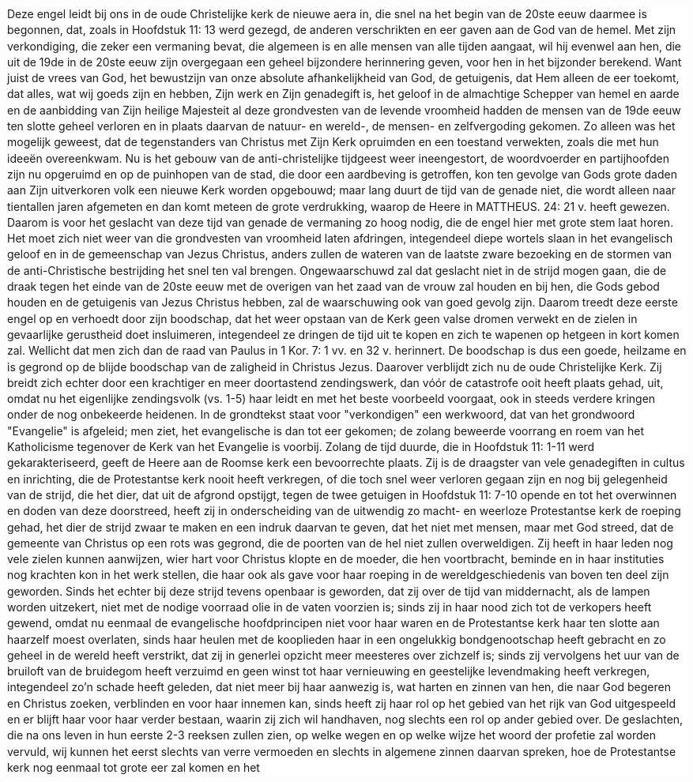 Deze engel leidt bij ons in de oude Christelijke kerk de nieuwe aera in, die snel na het begin van de 20ste eeuw daarmee is begonnen, dat, zoals in Hoofdstuk 11: 13 werd gezegd, de anderen verschrikten en eer gaven aan de God van de hemel. Met zijn verkondiging, die zeker een vermaning bevat, die algemeen is en alle mensen van alle tijden aangaat, wil hij evenwel aan hen, die uit de 19de in de 20ste eeuw zijn overgegaan een geheel bijzondere herinnering geven, voor hen in het bijzonder berekend. Want juist de vrees van God, het bewustzijn van onze absolute afhankelijkheid van God, de getuigenis, dat Hem alleen de eer toekomt, dat alles, wat wij goeds zijn en hebben, Zijn werk en Zijn genadegift is, het geloof in de almachtige Schepper van hemel en aarde en de aanbidding van Zijn heilige Majesteit al deze grondvesten van de levende vroomheid hadden de mensen van de 19de eeuw ten slotte geheel verloren en in plaats daarvan de natuur- en wereld-, de mensen- en zelfvergoding gekomen. Zo alleen was het mogelijk geweest, dat de tegenstanders van Christus met Zijn Kerk opruimden en een toestand verwekten, zoals die met hun ideeën overeenkwam. Nu is het gebouw van de anti-christelijke tijdgeest weer ineengestort, de woordvoerder en partijhoofden zijn nu opgeruimd en op de puinhopen van de stad, die door een aardbeving is getroffen, kon ten gevolge van Gods grote daden aan Zijn uitverkoren volk een nieuwe Kerk worden opgebouwd; maar lang duurt de tijd van de genade niet, die wordt alleen naar tientallen jaren afgemeten en dan komt meteen de grote verdrukking, waarop de Heere in MATTHEUS. 24: 21 v. heeft gewezen. Daarom is voor het geslacht van deze tijd van genade de vermaning zo hoog nodig, die de engel hier met grote stem laat horen. Het moet zich niet weer van die grondvesten van vroomheid laten afdringen, integendeel diepe wortels slaan in het evangelisch geloof en in de gemeenschap van Jezus Christus, anders zullen de wateren van de laatste zware bezoeking en de stormen van de anti-Christische bestrijding het snel ten val brengen. Ongewaarschuwd zal dat geslacht niet in de strijd mogen gaan, die de draak tegen het einde van de 20ste eeuw met de overigen van het zaad van de vrouw zal houden en bij hen, die Gods gebod houden en de getuigenis van Jezus Christus hebben, zal de waarschuwing ook van goed gevolg zijn. Daarom treedt deze eerste engel op en verhoedt door zijn boodschap, dat het weer opstaan van de Kerk geen valse dromen verwekt en de zielen in gevaarlijke gerustheid doet insluimeren, integendeel ze dringen de tijd uit te kopen en zich te wapenen op hetgeen in kort komen zal. Wellicht dat men zich dan de raad van Paulus in 1 Kor. 7: 1 vv. en 32 v. herinnert. De boodschap is dus een goede, heilzame en is gegrond op de blijde boodschap van de zaligheid in Christus Jezus. Daarover verblijdt zich nu de oude Christelijke Kerk. Zij breidt zich echter door een krachtiger en meer doortastend zendingswerk, dan vóór de catastrofe ooit heeft plaats gehad, uit, omdat nu het eigenlijke zendingsvolk (vs. 1-5) haar leidt en met het beste voorbeeld voorgaat, ook in steeds verdere kringen onder de nog onbekeerde heidenen. In de grondtekst staat voor "verkondigen" een werkwoord, dat van het grondwoord "Evangelie" is afgeleid; men ziet, het evangelische is dan tot eer gekomen; de zolang beweerde voorrang en roem van het Katholicisme tegenover de Kerk van het Evangelie is voorbij. Zolang de tijd duurde, die in Hoofdstuk 11: 1-11 werd gekarakteriseerd, geeft de Heere aan de Roomse kerk een bevoorrechte plaats. Zij is de draagster van vele genadegiften in cultus en inrichting, die de Protestantse kerk nooit heeft verkregen, of die toch snel weer verloren gegaan zijn en nog bij gelegenheid van de strijd, die het dier, dat uit de afgrond opstijgt, tegen de twee getuigen in Hoofdstuk 11: 7-10 opende en tot het overwinnen en doden van deze doorstreed, heeft zij in onderscheiding van de uitwendig zo macht- en weerloze Protestantse kerk de roeping gehad, het dier de strijd zwaar te maken en een indruk daarvan te geven, dat het niet met mensen, maar met God streed, dat de gemeente van Christus op een rots was gegrond, die de poorten van de hel niet zullen overweldigen. Zij heeft in haar leden nog vele zielen kunnen aanwijzen, wier hart voor Christus klopte en de moeder, die hen voortbracht, beminde en in haar instituties nog krachten kon in het werk stellen, die haar ook als gave voor haar roeping in de wereldgeschiedenis van boven ten deel zijn geworden. Sinds het echter bij deze strijd tevens openbaar is geworden, dat zij over de tijd van middernacht, als de lampen worden uitzekert, niet met de nodige voorraad olie in de vaten voorzien is; sinds zij in haar nood zich tot de verkopers heeft gewend, omdat nu eenmaal de evangelische hoofdprincipen niet voor haar waren en de Protestantse kerk haar ten slotte aan haarzelf moest overlaten, sinds haar heulen met de kooplieden haar in een ongelukkig bondgenootschap heeft gebracht en zo geheel in de wereld heeft verstrikt, dat zij in generlei opzicht meer meesteres over zichzelf is; sinds zij vervolgens het uur van de bruiloft van de bruidegom heeft verzuimd en geen winst tot haar vernieuwing en geestelijke levendmaking heeft verkregen, integendeel zo’n schade heeft geleden, dat niet meer bij haar aanwezig is, wat harten en zinnen van hen, die naar God begeren en Christus zoeken, verblinden en voor haar innemen kan, sinds heeft zij haar rol op het gebied van het rijk van God uitgespeeld en er blijft haar voor haar verder bestaan, waarin zij zich wil handhaven, nog slechts een rol op ander gebied over. De geslachten, die na ons leven in hun eerste 2-3 reeksen zullen zien, op welke wegen en op welke wijze het woord der profetie zal worden vervuld, wij kunnen het eerst slechts van verre vermoeden en slechts in algemene zinnen daarvan spreken, hoe de Protestantse kerk nog eenmaal tot grote eer zal komen en het
